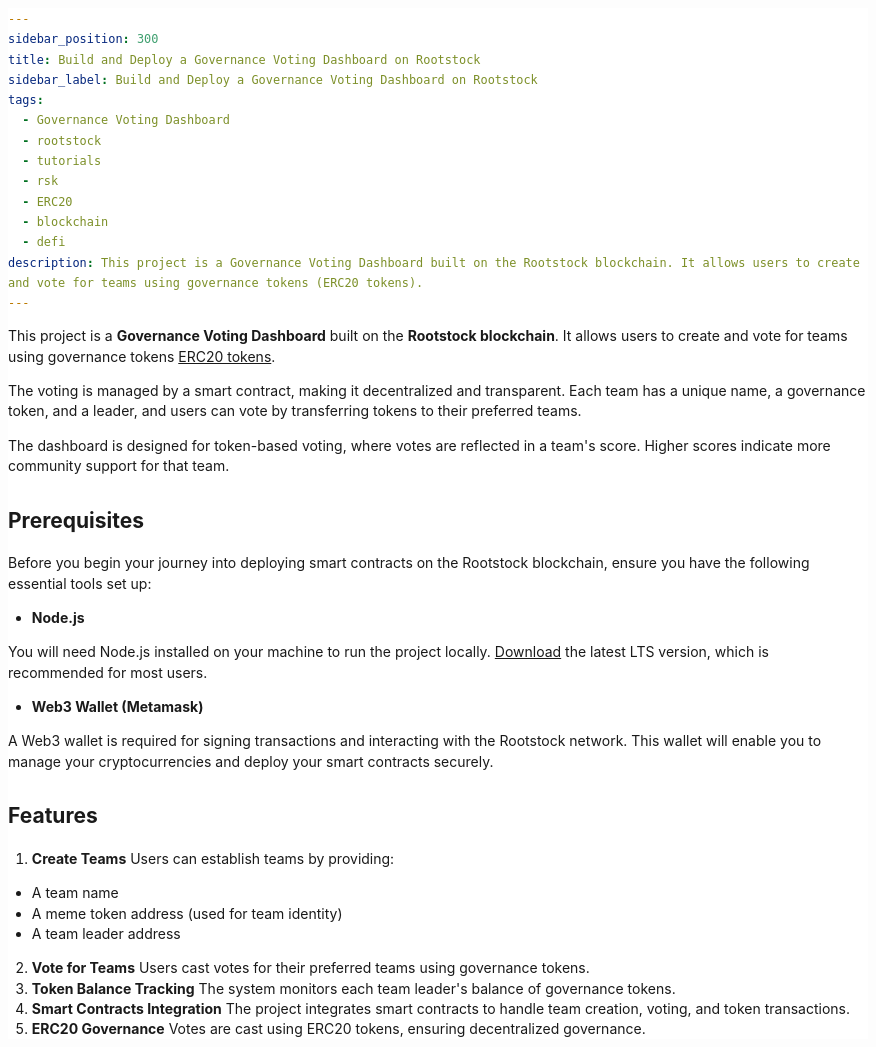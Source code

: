 ```yaml
---
sidebar_position: 300
title: Build and Deploy a Governance Voting Dashboard on Rootstock
sidebar_label: Build and Deploy a Governance Voting Dashboard on Rootstock
tags:
  - Governance Voting Dashboard
  - rootstock
  - tutorials
  - rsk
  - ERC20
  - blockchain
  - defi
description: This project is a Governance Voting Dashboard built on the Rootstock blockchain. It allows users to create and vote for teams using governance tokens (ERC20 tokens).
---
```


This project is a **Governance Voting Dashboard** built on the **Rootstock blockchain**. It allows users to create and vote for teams using governance tokens [ERC20 tokens](/concepts/glossary/#e).

The voting is managed by a smart contract, making it decentralized and transparent. Each team has a unique name, a governance token, and a leader, and users can vote by transferring tokens to their preferred teams.

The dashboard is designed for token-based voting, where votes are reflected in a team's score. Higher scores indicate more community support for that team.

## Prerequisites

Before you begin your journey into deploying smart contracts on the Rootstock blockchain, ensure you have the following essential tools set up:

- **Node.js**

You will need Node.js installed on your machine to run the project locally. [Download](https://nodejs.org/en/download/package-manager) the latest LTS version, which is recommended for most users.

- **Web3 Wallet (Metamask)**

A Web3 wallet is required for signing transactions and interacting with the Rootstock network. This wallet will enable you to manage your cryptocurrencies and deploy your smart contracts securely.

## Features

1. **Create Teams**
 Users can establish teams by providing:
 - A team name
 - A meme token address (used for team identity)
 - A team leader address
2. **Vote for Teams**
 Users cast votes for their preferred teams using governance tokens.
3. **Token Balance Tracking**
 The system monitors each team leader's balance of governance tokens.
4. **Smart Contracts Integration**
 The project integrates smart contracts to handle team creation, voting, and token transactions.
5. **ERC20 Governance**
 Votes are cast using ERC20 tokens, ensuring decentralized governance.
